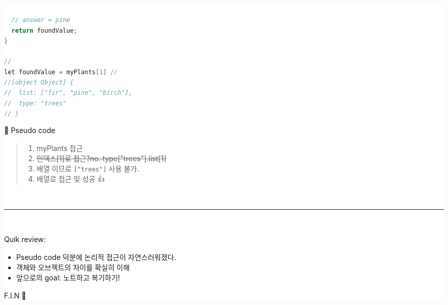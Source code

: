 ```Java script

  // answer = pine
  return foundValue;
}

//
let foundValue = myPlants[1] //
//[object Object] {
//  list: ["fir", "pine", "birch"],
//  type: "trees"
// }

```

🤔 Pseudo code

> 1. myPlants 접근
> 2. ~~인덱스[1]로 접근?no. type["trees"].list[1]~~
> 3. 배열 이므로 `["trees"]` 사용 불가.
> 4. 배열로 접근 및 성공 👍

<br>
<hr>
<br>

Quik review:

- Pseudo code 덕분에 논리적 접근이 자연스러워졌다.<br>
- 객체와 오브젝트의 차이를 확실히 이해<br>
- 앞으로의 goal: 노트하고 복기하기!<br>

F.I.N 💪
